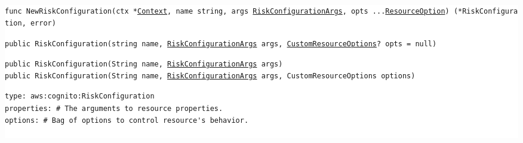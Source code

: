 <div>
<pulumi-choosable type="language" values="go">
<div class="highlight"><pre class="chroma"><code class="language-go" data-lang="go"><span class="k">func </span><span class="nx">NewRiskConfiguration</span><span class="p">(</span><span class="nx">ctx</span><span class="p"> *</span><span class="nx"><a href="https://pkg.go.dev/github.com/pulumi/pulumi/sdk/v3/go/pulumi?tab=doc#Context">Context</a></span><span class="p">,</span> <span class="nx">name</span><span class="p"> </span><span class="nx">string</span><span class="p">,</span> <span class="nx">args</span><span class="p"> </span><span class="nx"><a href="#inputs">RiskConfigurationArgs</a></span><span class="p">,</span> <span class="nx">opts</span><span class="p"> ...</span><span class="nx"><a href="https://pkg.go.dev/github.com/pulumi/pulumi/sdk/v3/go/pulumi?tab=doc#ResourceOption">ResourceOption</a></span><span class="p">) (*<span class="nx">RiskConfiguration</span>, error)</span></code></pre></div>
</pulumi-choosable>
</div>

<div>
<pulumi-choosable type="language" values="csharp">
<div class="highlight"><pre class="chroma"><code class="language-csharp" data-lang="csharp"><span class="k">public </span><span class="nx">RiskConfiguration</span><span class="p">(</span><span class="nx">string</span><span class="p"> </span><span class="nx">name<span class="p">,</span> <span class="nx"><a href="#inputs">RiskConfigurationArgs</a></span><span class="p"> </span><span class="nx">args<span class="p">,</span> <span class="nx"><a href="/docs/reference/pkg/dotnet/Pulumi/Pulumi.CustomResourceOptions.html">CustomResourceOptions</a></span><span class="p">? </span><span class="nx">opts = null<span class="p">)</span></code></pre></div>
</pulumi-choosable>
</div>

<div>
<pulumi-choosable type="language" values="java">
<div class="highlight"><pre class="chroma">
<code class="language-java" data-lang="java"><span class="k">public </span><span class="nx">RiskConfiguration</span><span class="p">(</span><span class="nx">String</span><span class="p"> </span><span class="nx">name<span class="p">,</span> <span class="nx"><a href="#inputs">RiskConfigurationArgs</a></span><span class="p"> </span><span class="nx">args<span class="p">)</span>
<span class="k">public </span><span class="nx">RiskConfiguration</span><span class="p">(</span><span class="nx">String</span><span class="p"> </span><span class="nx">name<span class="p">,</span> <span class="nx"><a href="#inputs">RiskConfigurationArgs</a></span><span class="p"> </span><span class="nx">args<span class="p">,</span> <span class="nx">CustomResourceOptions</span><span class="p"> </span><span class="nx">options<span class="p">)</span>
</code></pre></div>
</pulumi-choosable>
</div>

<div>
<pulumi-choosable type="language" values="yaml">
<div class="highlight"><pre class="chroma"><code class="language-yaml" data-lang="yaml">type: <span class="nx">aws:cognito:RiskConfiguration</span><span class="p"></span>
<span class="p">properties</span><span class="p">: </span><span class="c">#&nbsp;The arguments to resource properties.</span>
<span class="p"></span><span class="p">options</span><span class="p">: </span><span class="c">#&nbsp;Bag of options to control resource&#39;s behavior.</span>
<span class="p"></span>
</code></pre></div>
</pulumi-choosable>
</div>

